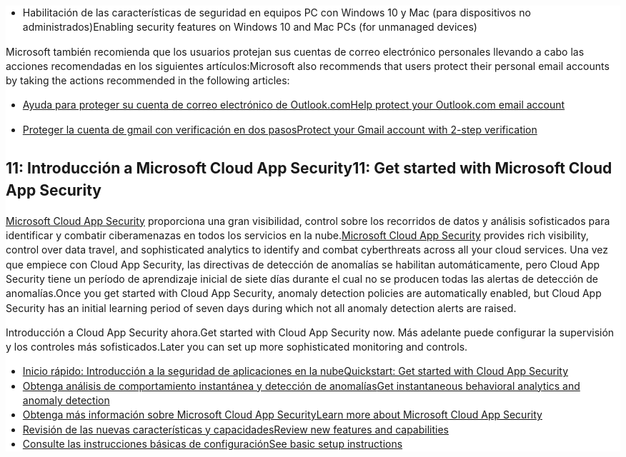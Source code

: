 - <span data-ttu-id="7b74a-311">Habilitación de las características de seguridad en equipos PC con Windows 10 y Mac (para dispositivos no administrados)</span><span class="sxs-lookup"><span data-stu-id="7b74a-311">Enabling security features on Windows 10 and Mac PCs (for unmanaged devices)</span></span>

<span data-ttu-id="7b74a-312">Microsoft también recomienda que los usuarios protejan sus cuentas de correo electrónico personales llevando a cabo las acciones recomendadas en los siguientes artículos:</span><span class="sxs-lookup"><span data-stu-id="7b74a-312">Microsoft also recommends that users protect their personal email accounts by taking the actions recommended in the following articles:</span></span>

- [<span data-ttu-id="7b74a-313">Ayuda para proteger su cuenta de correo electrónico de Outlook.com</span><span class="sxs-lookup"><span data-stu-id="7b74a-313">Help protect your Outlook.com email account</span></span>](https://support.microsoft.com/office/a4f20fc5-4307-4ece-8231-6d4d4bd8a9ba)

- [<span data-ttu-id="7b74a-314">Proteger la cuenta de gmail con verificación en dos pasos</span><span class="sxs-lookup"><span data-stu-id="7b74a-314">Protect your Gmail account with 2-step verification</span></span>](https://go.microsoft.com/fwlink/p/?linkid=2015688)

## <a name="11-get-started-with-microsoft-cloud-app-security"></a><span data-ttu-id="7b74a-315">11: Introducción a Microsoft Cloud App Security</span><span class="sxs-lookup"><span data-stu-id="7b74a-315">11: Get started with Microsoft Cloud App Security</span></span>

<span data-ttu-id="7b74a-316">[Microsoft Cloud App Security](https://docs.microsoft.com/cloud-app-security) proporciona una gran visibilidad, control sobre los recorridos de datos y análisis sofisticados para identificar y combatir ciberamenazas en todos los servicios en la nube.</span><span class="sxs-lookup"><span data-stu-id="7b74a-316">[Microsoft Cloud App Security](https://docs.microsoft.com/cloud-app-security) provides rich visibility, control over data travel, and sophisticated analytics to identify and combat cyberthreats across all your cloud services.</span></span> <span data-ttu-id="7b74a-317">Una vez que empiece con Cloud App Security, las directivas de detección de anomalías se habilitan automáticamente, pero Cloud App Security tiene un período de aprendizaje inicial de siete días durante el cual no se producen todas las alertas de detección de anomalías.</span><span class="sxs-lookup"><span data-stu-id="7b74a-317">Once you get started with Cloud App Security, anomaly detection policies are automatically enabled, but Cloud App Security has an initial learning period of seven days during which not all anomaly detection alerts are raised.</span></span>

<span data-ttu-id="7b74a-318">Introducción a Cloud App Security ahora.</span><span class="sxs-lookup"><span data-stu-id="7b74a-318">Get started with Cloud App Security now.</span></span> <span data-ttu-id="7b74a-319">Más adelante puede configurar la supervisión y los controles más sofisticados.</span><span class="sxs-lookup"><span data-stu-id="7b74a-319">Later you can set up more sophisticated monitoring and controls.</span></span>

- [<span data-ttu-id="7b74a-320">Inicio rápido: Introducción a la seguridad de aplicaciones en la nube</span><span class="sxs-lookup"><span data-stu-id="7b74a-320">Quickstart: Get started with Cloud App Security</span></span>](https://docs.microsoft.com/cloud-app-security/getting-started-with-cloud-app-security)
- [<span data-ttu-id="7b74a-321">Obtenga análisis de comportamiento instantánea y detección de anomalías</span><span class="sxs-lookup"><span data-stu-id="7b74a-321">Get instantaneous behavioral analytics and anomaly detection</span></span>](https://docs.microsoft.com/cloud-app-security/anomaly-detection-policy)
- [<span data-ttu-id="7b74a-322">Obtenga más información sobre Microsoft Cloud App Security</span><span class="sxs-lookup"><span data-stu-id="7b74a-322">Learn more about Microsoft Cloud App Security</span></span>](https://docs.microsoft.com/cloud-app-security/what-is-cloud-app-security)
- [<span data-ttu-id="7b74a-323">Revisión de las nuevas características y capacidades</span><span class="sxs-lookup"><span data-stu-id="7b74a-323">Review new features and capabilities</span></span>](https://docs.microsoft.com/cloud-app-security/release-notes)
- [<span data-ttu-id="7b74a-324">Consulte las instrucciones básicas de configuración</span><span class="sxs-lookup"><span data-stu-id="7b74a-324">See basic setup instructions</span></span>](https://docs.microsoft.com/cloud-app-security/general-setup)

